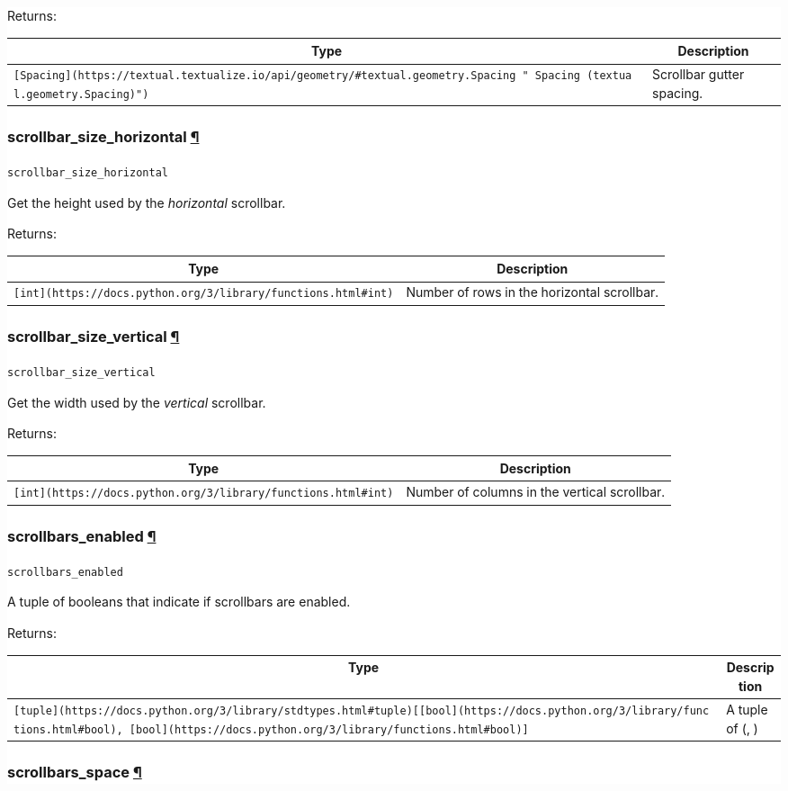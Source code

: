 Returns:

| Type | Description |
| --- | --- |
| `[Spacing](https://textual.textualize.io/api/geometry/#textual.geometry.Spacing " Spacing (textual.geometry.Spacing)")` | Scrollbar gutter spacing. |

### scrollbar\_size\_horizontal [¶](https://textual.textualize.io/api/widget/#textual.widget.Widget.scrollbar_size_horizontal "Permanent link")

```
scrollbar_size_horizontal
```

Get the height used by the *horizontal* scrollbar.

Returns:

| Type | Description |
| --- | --- |
| `[int](https://docs.python.org/3/library/functions.html#int)` | Number of rows in the horizontal scrollbar. |

### scrollbar\_size\_vertical [¶](https://textual.textualize.io/api/widget/#textual.widget.Widget.scrollbar_size_vertical "Permanent link")

```
scrollbar_size_vertical
```

Get the width used by the *vertical* scrollbar.

Returns:

| Type | Description |
| --- | --- |
| `[int](https://docs.python.org/3/library/functions.html#int)` | Number of columns in the vertical scrollbar. |

### scrollbars\_enabled [¶](https://textual.textualize.io/api/widget/#textual.widget.Widget.scrollbars_enabled "Permanent link")

```
scrollbars_enabled
```

A tuple of booleans that indicate if scrollbars are enabled.

Returns:

| Type | Description |
| --- | --- |
| `[tuple](https://docs.python.org/3/library/stdtypes.html#tuple)[[bool](https://docs.python.org/3/library/functions.html#bool), [bool](https://docs.python.org/3/library/functions.html#bool)]` | A tuple of (, ) |

### scrollbars\_space [¶](https://textual.textualize.io/api/widget/#textual.widget.Widget.scrollbars_space "Permanent link")
